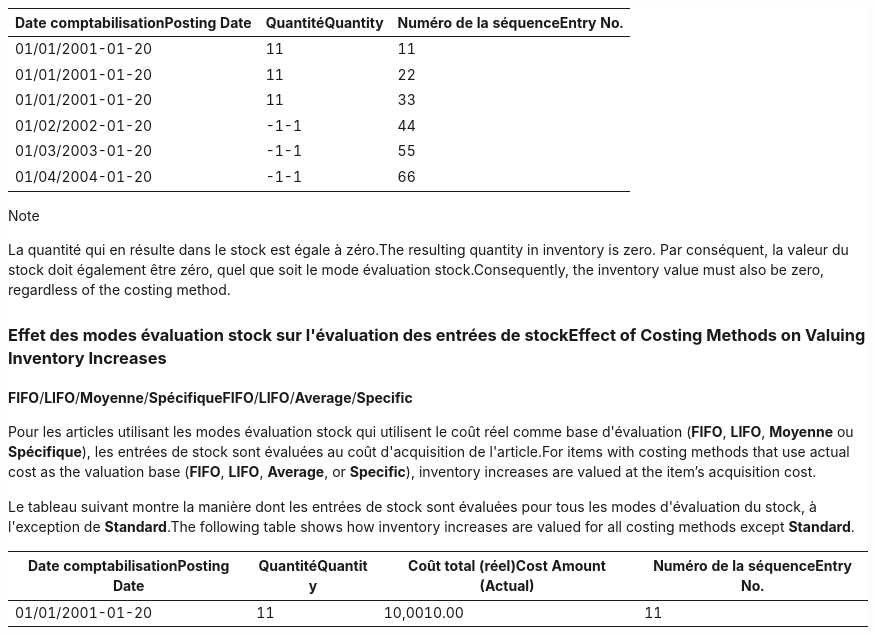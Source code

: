 |<span data-ttu-id="6a22c-189">Date comptabilisation</span><span class="sxs-lookup"><span data-stu-id="6a22c-189">Posting Date</span></span>|<span data-ttu-id="6a22c-190">Quantité</span><span class="sxs-lookup"><span data-stu-id="6a22c-190">Quantity</span></span>|<span data-ttu-id="6a22c-191">Numéro de la séquence</span><span class="sxs-lookup"><span data-stu-id="6a22c-191">Entry No.</span></span>|  
|------------------|--------------|---------------|  
|<span data-ttu-id="6a22c-192">01/01/20</span><span class="sxs-lookup"><span data-stu-id="6a22c-192">01-01-20</span></span>|<span data-ttu-id="6a22c-193">1</span><span class="sxs-lookup"><span data-stu-id="6a22c-193">1</span></span>|<span data-ttu-id="6a22c-194">1</span><span class="sxs-lookup"><span data-stu-id="6a22c-194">1</span></span>|  
|<span data-ttu-id="6a22c-195">01/01/20</span><span class="sxs-lookup"><span data-stu-id="6a22c-195">01-01-20</span></span>|<span data-ttu-id="6a22c-196">1</span><span class="sxs-lookup"><span data-stu-id="6a22c-196">1</span></span>|<span data-ttu-id="6a22c-197">2</span><span class="sxs-lookup"><span data-stu-id="6a22c-197">2</span></span>|  
|<span data-ttu-id="6a22c-198">01/01/20</span><span class="sxs-lookup"><span data-stu-id="6a22c-198">01-01-20</span></span>|<span data-ttu-id="6a22c-199">1</span><span class="sxs-lookup"><span data-stu-id="6a22c-199">1</span></span>|<span data-ttu-id="6a22c-200">3</span><span class="sxs-lookup"><span data-stu-id="6a22c-200">3</span></span>|  
|<span data-ttu-id="6a22c-201">01/02/20</span><span class="sxs-lookup"><span data-stu-id="6a22c-201">02-01-20</span></span>|<span data-ttu-id="6a22c-202">-1</span><span class="sxs-lookup"><span data-stu-id="6a22c-202">-1</span></span>|<span data-ttu-id="6a22c-203">4</span><span class="sxs-lookup"><span data-stu-id="6a22c-203">4</span></span>|  
|<span data-ttu-id="6a22c-204">01/03/20</span><span class="sxs-lookup"><span data-stu-id="6a22c-204">03-01-20</span></span>|<span data-ttu-id="6a22c-205">-1</span><span class="sxs-lookup"><span data-stu-id="6a22c-205">-1</span></span>|<span data-ttu-id="6a22c-206">5</span><span class="sxs-lookup"><span data-stu-id="6a22c-206">5</span></span>|  
|<span data-ttu-id="6a22c-207">01/04/20</span><span class="sxs-lookup"><span data-stu-id="6a22c-207">04-01-20</span></span>|<span data-ttu-id="6a22c-208">-1</span><span class="sxs-lookup"><span data-stu-id="6a22c-208">-1</span></span>|<span data-ttu-id="6a22c-209">6</span><span class="sxs-lookup"><span data-stu-id="6a22c-209">6</span></span>|  

> [!NOTE]  
>  <span data-ttu-id="6a22c-210">La quantité qui en résulte dans le stock est égale à zéro.</span><span class="sxs-lookup"><span data-stu-id="6a22c-210">The resulting quantity in inventory is zero.</span></span> <span data-ttu-id="6a22c-211">Par conséquent, la valeur du stock doit également être zéro, quel que soit le mode évaluation stock.</span><span class="sxs-lookup"><span data-stu-id="6a22c-211">Consequently, the inventory value must also be zero, regardless of the costing method.</span></span>  

### <a name="effect-of-costing-methods-on-valuing-inventory-increases"></a><span data-ttu-id="6a22c-212">Effet des modes évaluation stock sur l'évaluation des entrées de stock</span><span class="sxs-lookup"><span data-stu-id="6a22c-212">Effect of Costing Methods on Valuing Inventory Increases</span></span>  
 <span data-ttu-id="6a22c-213">**FIFO**/**LIFO**/**Moyenne**/**Spécifique**</span><span class="sxs-lookup"><span data-stu-id="6a22c-213">**FIFO**/**LIFO**/**Average**/**Specific**</span></span>  

 <span data-ttu-id="6a22c-214">Pour les articles utilisant les modes évaluation stock qui utilisent le coût réel comme base d'évaluation (**FIFO**, **LIFO**, **Moyenne** ou **Spécifique**), les entrées de stock sont évaluées au coût d'acquisition de l'article.</span><span class="sxs-lookup"><span data-stu-id="6a22c-214">For items with costing methods that use actual cost as the valuation base (**FIFO**, **LIFO**, **Average**, or **Specific**), inventory increases are valued at the item’s acquisition cost.</span></span>  

 <span data-ttu-id="6a22c-215">Le tableau suivant montre la manière dont les entrées de stock sont évaluées pour tous les modes d'évaluation du stock, à l'exception de **Standard**.</span><span class="sxs-lookup"><span data-stu-id="6a22c-215">The following table shows how inventory increases are valued for all costing methods except **Standard**.</span></span>  

|<span data-ttu-id="6a22c-216">Date comptabilisation</span><span class="sxs-lookup"><span data-stu-id="6a22c-216">Posting Date</span></span>|<span data-ttu-id="6a22c-217">Quantité</span><span class="sxs-lookup"><span data-stu-id="6a22c-217">Quantity</span></span>|<span data-ttu-id="6a22c-218">Coût total (réel)</span><span class="sxs-lookup"><span data-stu-id="6a22c-218">Cost Amount (Actual)</span></span>|<span data-ttu-id="6a22c-219">Numéro de la séquence</span><span class="sxs-lookup"><span data-stu-id="6a22c-219">Entry No.</span></span>|  
|------------------|--------------|----------------------------|---------------|  
|<span data-ttu-id="6a22c-220">01/01/20</span><span class="sxs-lookup"><span data-stu-id="6a22c-220">01-01-20</span></span>|<span data-ttu-id="6a22c-221">1</span><span class="sxs-lookup"><span data-stu-id="6a22c-221">1</span></span>|<span data-ttu-id="6a22c-222">10,00</span><span class="sxs-lookup"><span data-stu-id="6a22c-222">10.00</span></span>|<span data-ttu-id="6a22c-223">1</span><span class="sxs-lookup"><span data-stu-id="6a22c-223">1</span></span>|  
